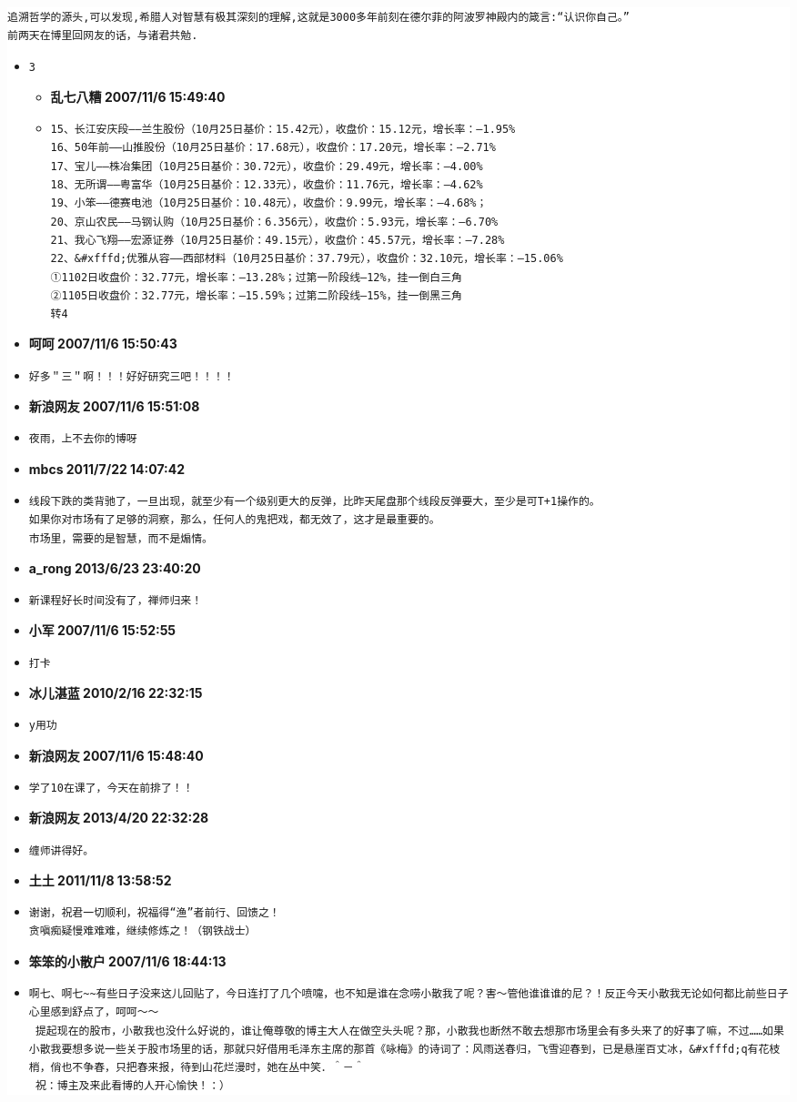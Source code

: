   ```
  追溯哲学的源头,可以发现,希腊人对智慧有极其深刻的理解,这就是3000多年前刻在德尔菲的阿波罗神殿内的箴言:“认识你自己。”
  前两天在博里回网友的话，与诸君共勉.
  ```
- ```
  3
  ```
   - **乱七八糟 2007/11/6 15:49:40**
   - ```
     15、长江安庆段――兰生股份（10月25日基价：15.42元），收盘价：15.12元，增长率：―1.95%
     16、50年前――山推股份（10月25日基价：17.68元），收盘价：17.20元，增长率：―2.71%
     17、宝儿――株冶集团（10月25日基价：30.72元），收盘价：29.49元，增长率：―4.00%
     18、无所谓――粤富华（10月25日基价：12.33元），收盘价：11.76元，增长率：―4.62%
     19、小笨――德赛电池（10月25日基价：10.48元），收盘价：9.99元，增长率：―4.68%；
     20、京山农民――马钢认购（10月25日基价：6.356元），收盘价：5.93元，增长率：―6.70%
     21、我心飞翔――宏源证券（10月25日基价：49.15元），收盘价：45.57元，增长率：―7.28%
     22、&#xfffd;优雅从容――西部材料（10月25日基价：37.79元），收盘价：32.10元，增长率：―15.06%
     ①1102日收盘价：32.77元，增长率：―13.28%；过第一阶段线―12%，挂一倒白三角
     ②1105日收盘价：32.77元，增长率：―15.59%；过第二阶段线―15%，挂一倒黑三角
     转4
     ```
- **呵呵 2007/11/6 15:50:43**
- ```
  好多＂三＂啊！！！好好研究三吧！！！！
  ```
- **新浪网友 2007/11/6 15:51:08**
- ```
  夜雨，上不去你的博呀
  ```
- **mbcs 2011/7/22 14:07:42**
- ```
  线段下跌的类背驰了，一旦出现，就至少有一个级别更大的反弹，比昨天尾盘那个线段反弹要大，至少是可T+1操作的。
  如果你对市场有了足够的洞察，那么，任何人的鬼把戏，都无效了，这才是最重要的。
  市场里，需要的是智慧，而不是煽情。
  ```
- **a_rong 2013/6/23 23:40:20**
- ```
  新课程好长时间没有了，禅师归来！
  ```
- **小军 2007/11/6 15:52:55**
- ```
  打卡
  ```
- **冰儿湛蓝 2010/2/16 22:32:15**
- ```
  y用功
  ```
- **新浪网友 2007/11/6 15:48:40**
- ```
  学了10在课了，今天在前排了！！
  ```
- **新浪网友 2013/4/20 22:32:28**
- ```
  缠师讲得好。
  ```
- **土土 2011/11/8 13:58:52**
- ```
  谢谢，祝君一切顺利，祝福得“渔”者前行、回馈之！
  贪嗔痴疑慢难难难，继续修炼之！（钢铁战士）
  ```
- **笨笨的小散户 2007/11/6 18:44:13**
- ```
  啊七、啊七~~有些日子没来这儿回贴了，今日连打了几个喷嚏，也不知是谁在念唠小散我了呢？害～管他谁谁谁的尼？！反正今天小散我无论如何都比前些日子心里感到舒点了，呵呵～～
   提起现在的股市，小散我也没什么好说的，谁让俺尊敬的博主大人在做空头头呢？那，小散我也断然不敢去想那市场里会有多头来了的好事了嘛，不过……如果小散我要想多说一些关于股市场里的话，那就只好借用毛泽东主席的那首《咏梅》的诗词了：风雨送春归，飞雪迎春到，已是悬崖百丈冰，&#xfffd;q有花枝梢，俏也不争春，只把春来报，待到山花烂漫时，她在丛中笑．＾－＾
   祝：博主及来此看博的人开心愉快！：）